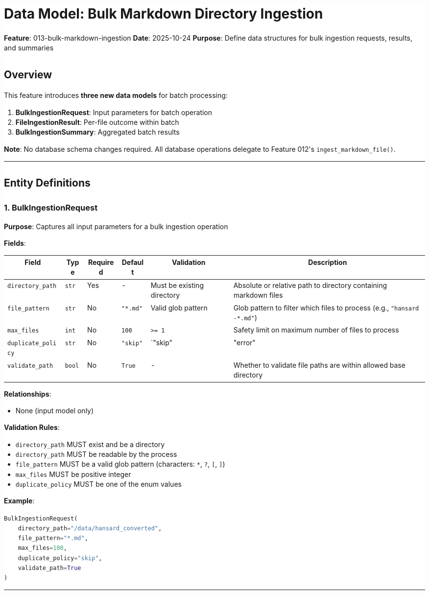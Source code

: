 # Data Model: Bulk Markdown Directory Ingestion

**Feature**: 013-bulk-markdown-ingestion
**Date**: 2025-10-24
**Purpose**: Define data structures for bulk ingestion requests, results, and summaries

## Overview

This feature introduces **three new data models** for batch processing:

1. **BulkIngestionRequest**: Input parameters for batch operation
2. **FileIngestionResult**: Per-file outcome within batch
3. **BulkIngestionSummary**: Aggregated batch results

**Note**: No database schema changes required. All database operations delegate to Feature 012's `ingest_markdown_file()`.

---

## Entity Definitions

### 1. BulkIngestionRequest

**Purpose**: Captures all input parameters for a bulk ingestion operation

**Fields**:

| Field | Type | Required | Default | Validation | Description |
|-------|------|----------|---------|------------|-------------|
| `directory_path` | `str` | Yes | - | Must be existing directory | Absolute or relative path to directory containing markdown files |
| `file_pattern` | `str` | No | `"*.md"` | Valid glob pattern | Glob pattern to filter which files to process (e.g., `"hansard-*.md"`) |
| `max_files` | `int` | No | `100` | `>= 1` | Safety limit on maximum number of files to process |
| `duplicate_policy` | `str` | No | `"skip"` | `"skip" | "error" | "update"` | How to handle duplicate speech_id (passed to single-file tool) |
| `validate_path` | `bool` | No | `True` | - | Whether to validate file paths are within allowed base directory |

**Relationships**:
- None (input model only)

**Validation Rules**:
- `directory_path` MUST exist and be a directory
- `directory_path` MUST be readable by the process
- `file_pattern` MUST be a valid glob pattern (characters: `*`, `?`, `[`, `]`)
- `max_files` MUST be positive integer
- `duplicate_policy` MUST be one of the enum values

**Example**:
```python
BulkIngestionRequest(
    directory_path="/data/hansard_converted",
    file_pattern="*.md",
    max_files=100,
    duplicate_policy="skip",
    validate_path=True
)
```

---